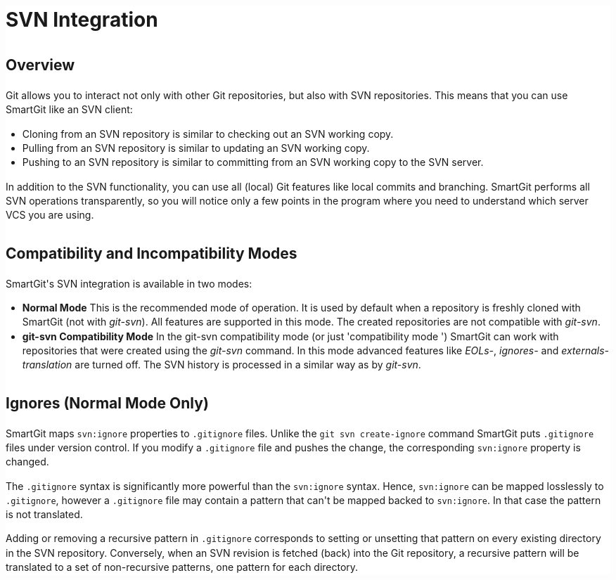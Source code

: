 # SVN Integration

## Overview

Git allows you to interact not only with other Git repositories, but
also with SVN repositories. This means that you can use SmartGit like an
SVN client:

-   Cloning from an SVN repository is similar to checking out an SVN
    working copy.
-   Pulling from an SVN repository is similar to updating an SVN working
    copy.
-   Pushing to an SVN repository is similar to committing from an SVN
    working copy to the SVN server.

In addition to the SVN functionality, you can use all (local) Git
features like local commits and branching. SmartGit performs all SVN
operations transparently, so you will notice only a few points in the
program where you need to understand which server VCS you are using.

## Compatibility and Incompatibility Modes

SmartGit's SVN integration is available in two modes:

-   **Normal Mode** This is the recommended mode of operation. It is
    used by default when a repository is freshly cloned with SmartGit
    (not with *git-svn*). All features are supported in this mode. The
    created repositories are not compatible with *git-svn*.
-   **git-svn Compatibility Mode** In the git-svn compatibility mode (or
    just 'compatibility mode ') SmartGit can work with repositories that
    were created using the *git-svn* command. In this mode advanced
    features like *EOLs-*, *ignores-* and *externals-translation* are
    turned off. The SVN history is processed in a similar way as by
    *git-svn*.

## Ignores (Normal Mode Only)

SmartGit maps `svn:ignore` properties to `.gitignore` files. Unlike the
`git svn create-ignore` command SmartGit puts `.gitignore` files under
version control. If you modify a `.gitignore` file and pushes the
change, the corresponding `svn:ignore` property is changed.

The `.gitignore` syntax is significantly more powerful than the
`svn:ignore` syntax. Hence, `svn:ignore` can be mapped losslessly to
`.gitignore`, however a `.gitignore` file may contain a pattern that
can't be mapped backed to `svn:ignore`. In that case the pattern is not
translated.

Adding or removing a recursive pattern in `.gitignore` corresponds to
setting or unsetting that pattern on every existing directory in the SVN
repository. Conversely, when an SVN revision is fetched (back) into the
Git repository, a recursive pattern will be translated to a set of
non-recursive patterns, one pattern for each directory.
